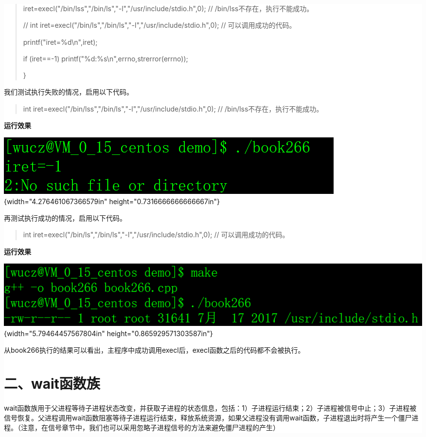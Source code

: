 > iret=execl(\"/bin/lss\",\"/bin/ls\",\"-l\",\"/usr/include/stdio.h\",0);
> // /bin/lss不存在，执行不能成功。
>
> // int
> iret=execl(\"/bin/ls\",\"/bin/ls\",\"-l\",\"/usr/include/stdio.h\",0);
> // 可以调用成功的代码。
>
> printf(\"iret=%d\\n\",iret);
>
> if (iret==-1) printf(\"%d:%s\\n\",errno,strerror(errno));
>
> }

我们测试执行失败的情况，启用以下代码。

> int
> iret=execl(\"/bin/lss\",\"/bin/ls\",\"-l\",\"/usr/include/stdio.h\",0);
> // /bin/lss不存在，执行不能成功。

**运行效果**

![](/images/127/media/image1.png){width="4.276461067366579in"
height="0.7316666666666667in"}

再测试执行成功的情况，启用以下代码。

> int
> iret=execl(\"/bin/ls\",\"/bin/ls\",\"-l\",\"/usr/include/stdio.h\",0);
> // 可以调用成功的代码。

**运行效果**

![](/images/127/media/image2.png){width="5.79464457567804in"
height="0.865929571303587in"}

从book266执行的结果可以看出，主程序中成功调用execl后，execl函数之后的代码都不会被执行。

# 二、wait函数族

wait函数族用于父进程等待子进程状态改变，并获取子进程的状态信息，包括：1）子进程运行结束；2）子进程被信号中止；3）子进程被信号恢复。父进程调用wait函数阻塞等待子进程运行结束，释放系统资源，如果父进程没有调用wait函数，子进程退出时将产生一个僵尸进程。（注意，在信号章节中，我们也可以采用忽略子进程信号的方法来避免僵尸进程的产生）
